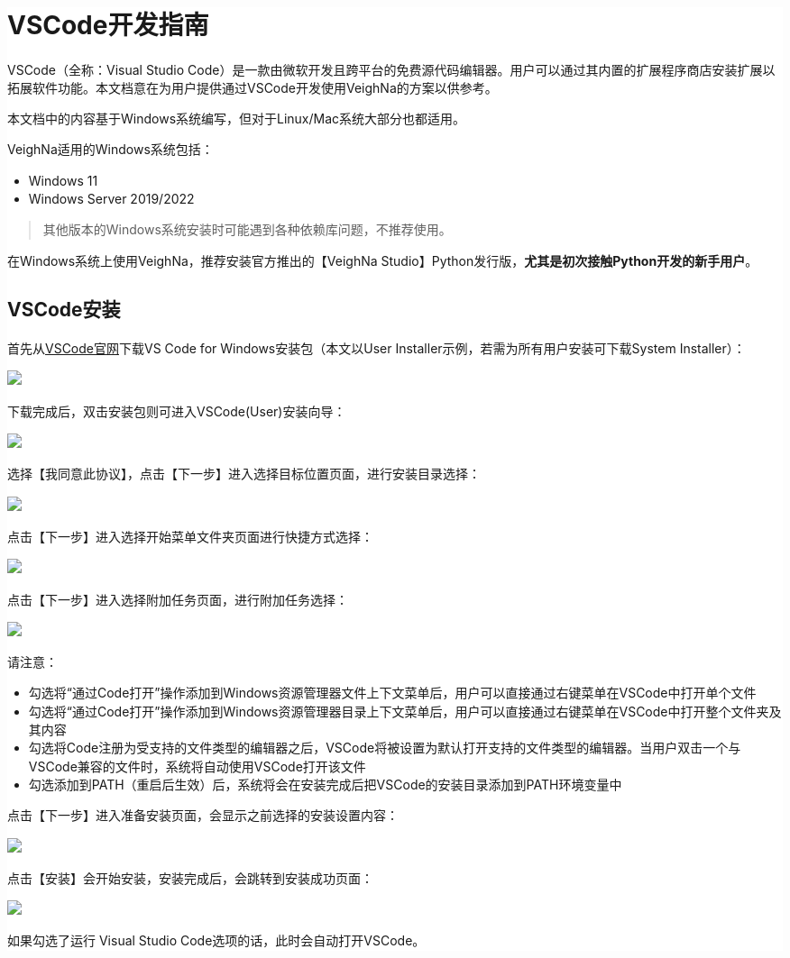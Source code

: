 # VSCode开发指南

VSCode（全称：Visual Studio Code）是一款由微软开发且跨平台的免费源代码编辑器。用户可以通过其内置的扩展程序商店安装扩展以拓展软件功能。本文档意在为用户提供通过VSCode开发使用VeighNa的方案以供参考。

本文档中的内容基于Windows系统编写，但对于Linux/Mac系统大部分也都适用。

VeighNa适用的Windows系统包括：

- Windows 11
- Windows Server 2019/2022

> 其他版本的Windows系统安装时可能遇到各种依赖库问题，不推荐使用。

在Windows系统上使用VeighNa，推荐安装官方推出的【VeighNa Studio】Python发行版，**尤其是初次接触Python开发的新手用户**。


## VSCode安装

首先从[VSCode官网](https://code.visualstudio.com/)下载VS Code for Windows安装包（本文以User Installer示例，若需为所有用户安装可下载System Installer）：

![](https://vnpy-doc.oss-cn-shanghai.aliyuncs.com/vscode/1.png)

下载完成后，双击安装包则可进入VSCode(User)安装向导：

![](https://vnpy-doc.oss-cn-shanghai.aliyuncs.com/vscode/2.png)

选择【我同意此协议】，点击【下一步】进入选择目标位置页面，进行安装目录选择：

![](https://vnpy-doc.oss-cn-shanghai.aliyuncs.com/vscode/3.png)

点击【下一步】进入选择开始菜单文件夹页面进行快捷方式选择：

![](https://vnpy-doc.oss-cn-shanghai.aliyuncs.com/vscode/4.png)

点击【下一步】进入选择附加任务页面，进行附加任务选择：

![](https://vnpy-doc.oss-cn-shanghai.aliyuncs.com/vscode/5.png)

请注意：
 - 勾选将“通过Code打开”操作添加到Windows资源管理器文件上下文菜单后，用户可以直接通过右键菜单在VSCode中打开单个文件
 - 勾选将“通过Code打开”操作添加到Windows资源管理器目录上下文菜单后，用户可以直接通过右键菜单在VSCode中打开整个文件夹及其内容
 - 勾选将Code注册为受支持的文件类型的编辑器之后，VSCode将被设置为默认打开支持的文件类型的编辑器。当用户双击一个与VSCode兼容的文件时，系统将自动使用VSCode打开该文件
 - 勾选添加到PATH（重启后生效）后，系统将会在安装完成后把VSCode的安装目录添加到PATH环境变量中

点击【下一步】进入准备安装页面，会显示之前选择的安装设置内容：

![](https://vnpy-doc.oss-cn-shanghai.aliyuncs.com/vscode/6.png)

点击【安装】会开始安装，安装完成后，会跳转到安装成功页面：

![](https://vnpy-doc.oss-cn-shanghai.aliyuncs.com/vscode/7.png)

如果勾选了运行 Visual Studio Code选项的话，此时会自动打开VSCode。
